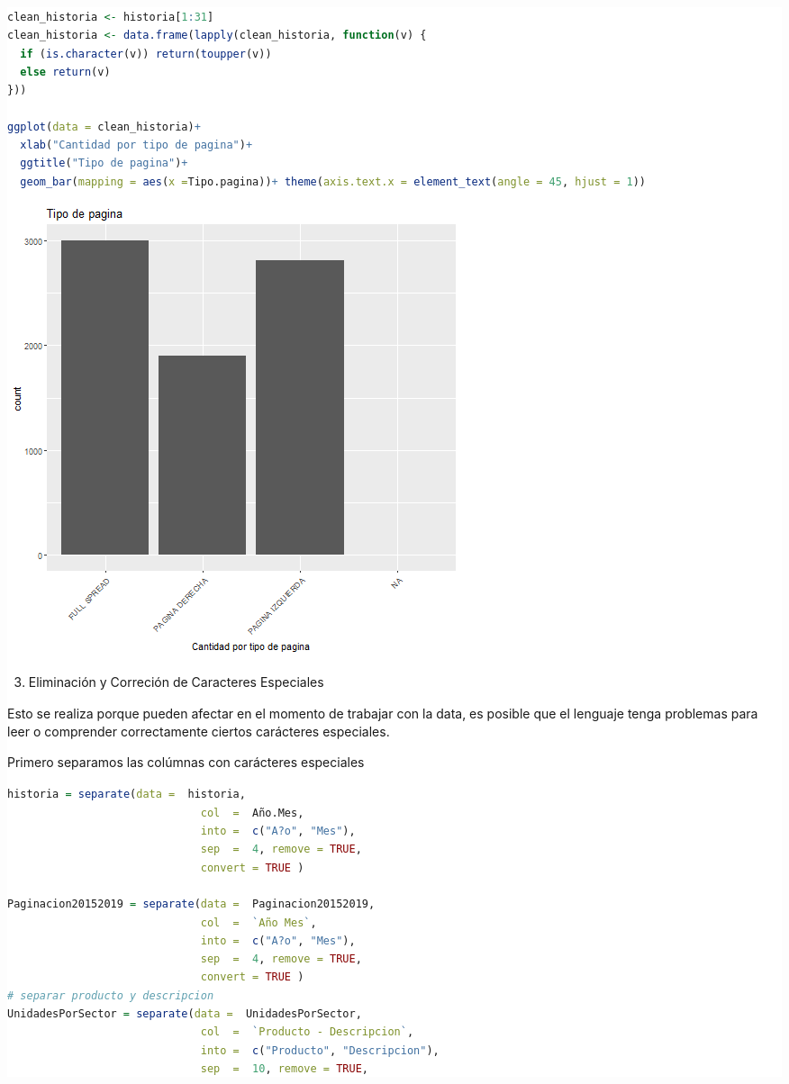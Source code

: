
```r
clean_historia <- historia[1:31]
clean_historia <- data.frame(lapply(clean_historia, function(v) {
  if (is.character(v)) return(toupper(v))
  else return(v)
}))

ggplot(data = clean_historia)+
  xlab("Cantidad por tipo de pagina")+
  ggtitle("Tipo de pagina")+
  geom_bar(mapping = aes(x =Tipo.pagina))+ theme(axis.text.x = element_text(angle = 45, hjust = 1))
```

![plot of chunk unnamed-chunk-5](figure/unnamed-chunk-5-1.png)


3. Eliminación y Correción de Caracteres Especiales

Esto se realiza porque pueden afectar en el momento de trabajar con la data, es posible que el lenguaje tenga problemas para leer o comprender correctamente ciertos carácteres especiales. 

Primero separamos las colúmnas con carácteres especiales


```r
historia = separate(data =  historia, 
                              col  =  Año.Mes,  
                              into =  c("A?o", "Mes"), 
                              sep  =  4, remove = TRUE,
                              convert = TRUE )

Paginacion20152019 = separate(data =  Paginacion20152019, 
                              col  =  `Año Mes`,  
                              into =  c("A?o", "Mes"), 
                              sep  =  4, remove = TRUE,
                              convert = TRUE )
# separar producto y descripcion 
UnidadesPorSector = separate(data =  UnidadesPorSector, 
                              col  =  `Producto - Descripcion`,  
                              into =  c("Producto", "Descripcion"), 
                              sep  =  10, remove = TRUE,
```